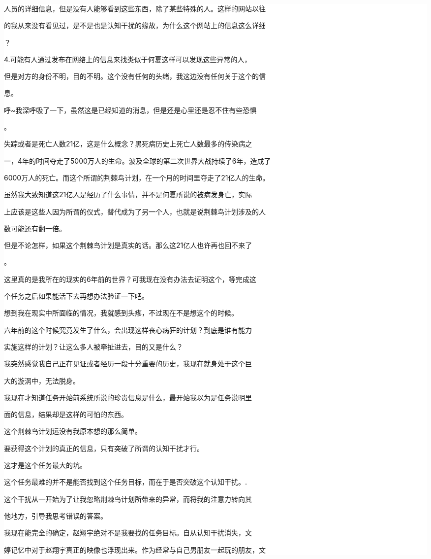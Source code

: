 人员的详细信息，但是没有人能够看到这些东西，除了某些特殊的人。这样的网站以往

的我从来没有看见过，是不是也是认知干扰的缘故，为什么这个网站上的信息这么详细

？

4.可能有人通过发布在网络上的信息来找类似于何夏这样可以发现这些异常的人，

但是对方的身份不明，目的不明。这个没有任何的头绪，我这边没有任何关于这个的信

息。

呼~我深呼吸了一下，虽然这是已经知道的消息，但是还是心里还是忍不住有些恐惧

。

失踪或者是死亡人数21亿，这是什么概念？黑死病历史上死亡人数最多的传染病之

一，4年的时间夺走了5000万人的生命。波及全球的第二次世界大战持续了6年，造成了

6000万人的死亡。而这个所谓的荆棘鸟计划，在一个月的时间里夺走了21亿人的生命。

虽然我大致知道这21亿人是经历了什么事情，并不是何夏所说的被病发身亡，实际

上应该是这些人因为所谓的仪式，替代成为了另一个人，也就是说荆棘鸟计划涉及的人

数可能还有翻一倍。

但是不论怎样，如果这个荆棘鸟计划是真实的话。那么这21亿人也许再也回不来了

。

这里真的是我所在的现实的6年前的世界？可我现在没有办法去证明这个，等完成这

个任务之后如果能活下去再想办法验证一下吧。

想到我在现实中所面临的情况，我就感到头疼，不过现在不是想这个的时候。

六年前的这个时候究竟发生了什么，会出现这样丧心病狂的计划？到底是谁有能力

实施这样的计划？让这么多人被牵扯进去，目的又是什么？

我突然感觉我自己正在见证或者经历一段十分重要的历史，我现在就身处于这个巨

大的漩涡中，无法脱身。

我现在才知道任务开始前系统所说的珍贵信息是什么，最开始我以为是任务说明里

面的信息，结果却是这样的可怕的东西。

这个荆棘鸟计划远没有我原本想的那么简单。

要获得这个计划的真正的信息，只有突破了所谓的认知干扰才行。

这才是这个任务最大的坑。

这个任务最难的并不是能否找到这个任务目标，而在于是否突破这个认知干扰。.

这个干扰从一开始为了让我忽略荆棘鸟计划所带来的异常，而将我的注意力转向其

他地方，引导我思考错误的答案。

我现在能完全的确定，赵翔宇绝对不是我要找的任务目标。自从认知干扰消失，文

婷记忆中对于赵翔宇真正的映像也浮现出来。作为经常与自己男朋友一起玩的朋友，文
